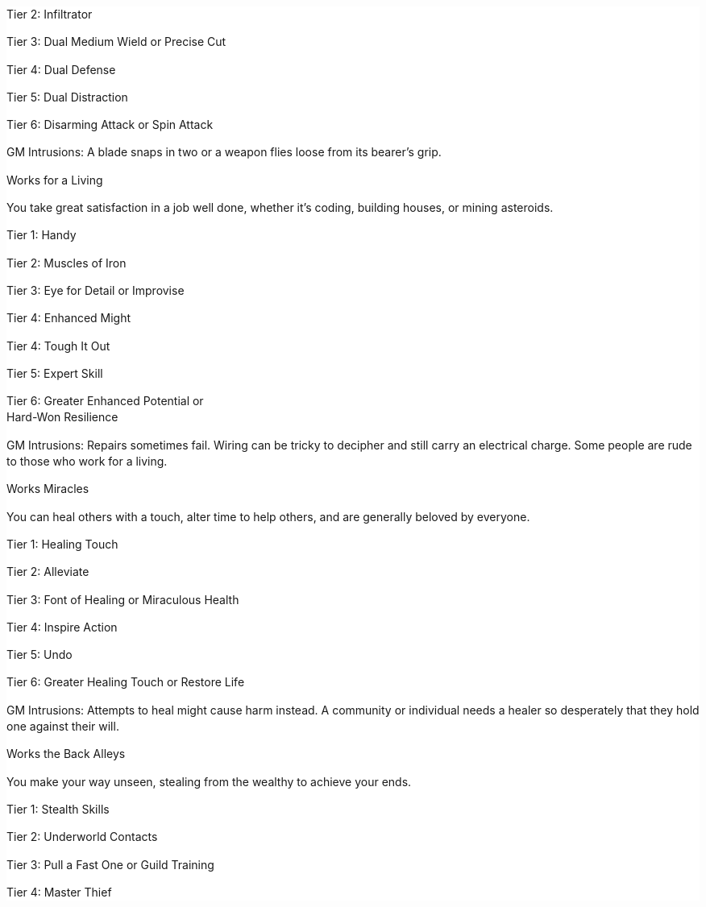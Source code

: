 Tier 2: Infiltrator

Tier 3: Dual Medium Wield or Precise Cut

Tier 4: Dual Defense

Tier 5: Dual Distraction

Tier 6: Disarming Attack or Spin Attack

GM Intrusions: A blade snaps in two or a weapon flies loose from its bearer’s grip.

Works for a Living

You take great satisfaction in a job well done, whether it’s coding, building houses, or mining asteroids.

Tier 1: Handy

Tier 2: Muscles of Iron

Tier 3: Eye for Detail or Improvise

Tier 4: Enhanced Might

Tier 4: Tough It Out

Tier 5: Expert Skill

Tier 6: Greater Enhanced Potential or  
Hard-Won Resilience

GM Intrusions: Repairs sometimes fail. Wiring can be tricky to decipher and still carry an electrical charge. Some people are rude to those who work for a living.

Works Miracles

You can heal others with a touch, alter time to help others, and are generally beloved by everyone.

Tier 1: Healing Touch

Tier 2: Alleviate

Tier 3: Font of Healing or Miraculous Health

Tier 4: Inspire Action

Tier 5: Undo

Tier 6: Greater Healing Touch or Restore Life

GM Intrusions: Attempts to heal might cause harm instead. A community or individual needs a healer so desperately that they hold one against their will.

Works the Back Alleys

You make your way unseen, stealing from the wealthy to achieve your ends.

Tier 1: Stealth Skills

Tier 2: Underworld Contacts

Tier 3: Pull a Fast One or Guild Training

Tier 4: Master Thief
